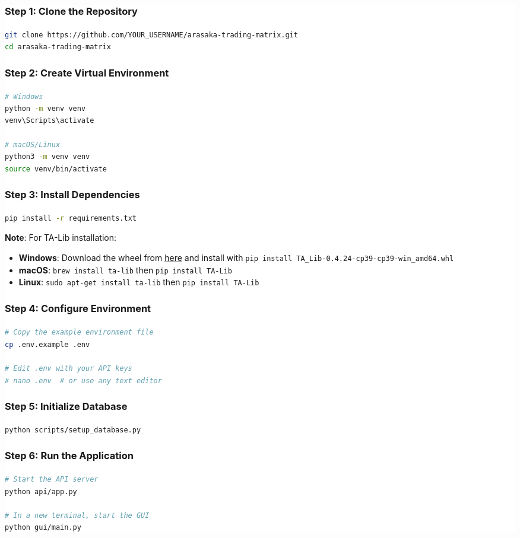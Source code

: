 ### Step 1: Clone the Repository

```bash
git clone https://github.com/YOUR_USERNAME/arasaka-trading-matrix.git
cd arasaka-trading-matrix
```

### Step 2: Create Virtual Environment

```bash
# Windows
python -m venv venv
venv\Scripts\activate

# macOS/Linux
python3 -m venv venv
source venv/bin/activate
```

### Step 3: Install Dependencies

```bash
pip install -r requirements.txt
```

**Note**: For TA-Lib installation:
- **Windows**: Download the wheel from [here](https://www.lfd.uci.edu/~gohlke/pythonlibs/#ta-lib) and install with `pip install TA_Lib‑0.4.24‑cp39‑cp39‑win_amd64.whl`
- **macOS**: `brew install ta-lib` then `pip install TA-Lib`
- **Linux**: `sudo apt-get install ta-lib` then `pip install TA-Lib`

### Step 4: Configure Environment

```bash
# Copy the example environment file
cp .env.example .env

# Edit .env with your API keys
# nano .env  # or use any text editor
```

### Step 5: Initialize Database

```bash
python scripts/setup_database.py
```

### Step 6: Run the Application

```bash
# Start the API server
python api/app.py

# In a new terminal, start the GUI
python gui/main.py
```
